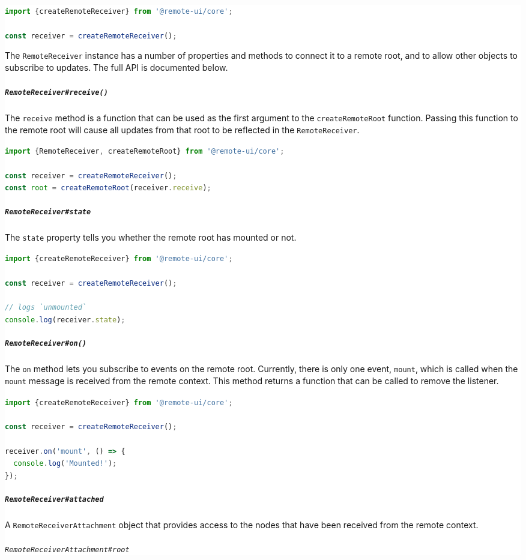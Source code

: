 ```ts
import {createRemoteReceiver} from '@remote-ui/core';

const receiver = createRemoteReceiver();
```

The `RemoteReceiver` instance has a number of properties and methods to connect it to a remote root, and to allow other objects to subscribe to updates. The full API is documented below.

##### `RemoteReceiver#receive()`

The `receive` method is a function that can be used as the first argument to the `createRemoteRoot` function. Passing this function to the remote root will cause all updates from that root to be reflected in the `RemoteReceiver`.

```ts
import {RemoteReceiver, createRemoteRoot} from '@remote-ui/core';

const receiver = createRemoteReceiver();
const root = createRemoteRoot(receiver.receive);
```

##### `RemoteReceiver#state`

The `state` property tells you whether the remote root has mounted or not.

```ts
import {createRemoteReceiver} from '@remote-ui/core';

const receiver = createRemoteReceiver();

// logs `unmounted`
console.log(receiver.state);
```

##### `RemoteReceiver#on()`

The `on` method lets you subscribe to events on the remote root. Currently, there is only one event, `mount`, which is called when the `mount` message is received from the remote context. This method returns a function that can be called to remove the listener.

```ts
import {createRemoteReceiver} from '@remote-ui/core';

const receiver = createRemoteReceiver();

receiver.on('mount', () => {
  console.log('Mounted!');
});
```

##### `RemoteReceiver#attached`

A `RemoteReceiverAttachment` object that provides access to the nodes that have been received from the remote context.

###### `RemoteReceiverAttachment#root`
